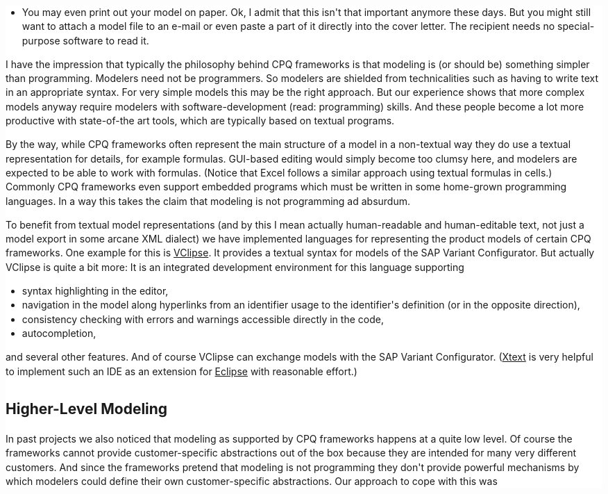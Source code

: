 - You may even print out your model on paper.  Ok, I admit that this
  isn't that important anymore these days.  But you might still want to
  attach a model file to an e-mail or even paste a part of it directly
  into the cover letter.  The recipient needs no special-purpose
  software to read it.

I have the impression that typically the philosophy behind CPQ
frameworks is that modeling is (or should be) something simpler than
programming.  Modelers need not be programmers.  So modelers are
shielded from technicalities such as having to write text in an
appropriate syntax.  For very simple models this may be the right
approach.  But our experience shows that more complex models anyway
require modelers with software-development (read: programming) skills.
And these people become a lot more productive with state-of-the art
tools, which are typically based on textual programs.

By the way, while CPQ frameworks often represent the main structure of a
model in a non-textual way they do use a textual representation for
details, for example formulas.  GUI-based editing would simply become
too clumsy here, and modelers are expected to be able to work with
formulas.  (Notice that Excel follows a similar approach using textual
formulas in cells.)  Commonly CPQ frameworks even support embedded
programs which must be written in some home-grown programming languages.
In a way this takes the claim that modeling is not programming ad
absurdum.

To benefit from textual model representations (and by this I mean
actually human-readable and human-editable text, not just a model export
in some arcane XML dialect) we have implemented languages for
representing the product models of certain CPQ frameworks.  One example
for this is
[VClipse](http://www.vclipse.org).  It
provides a textual syntax for models of the SAP Variant Configurator.
But actually VClipse is quite a bit more: It is an integrated
development environment for this language supporting
- syntax highlighting in the editor,
- navigation in the model along hyperlinks from an identifier usage to
  the identifier's definition (or in the opposite direction),
- consistency checking with errors and warnings accessible directly in
  the code,
- autocompletion,

and several other features.  And of course VClipse can exchange models
with the SAP Variant Configurator.  ([Xtext](http://xtext.org) is very
helpful to implement such an IDE as an extension for
[Eclipse](http://www.eclipse.org) with reasonable effort.)


Higher-Level Modeling
---------------------

In past projects we also noticed that modeling as supported by CPQ
frameworks happens at a quite low level.  Of course the frameworks
cannot provide customer-specific abstractions out of the box because
they are intended for many very different customers.  And since the
frameworks pretend that modeling is not programming they don't provide
powerful mechanisms by which modelers could define their own
customer-specific abstractions.  Our approach to cope with this was

